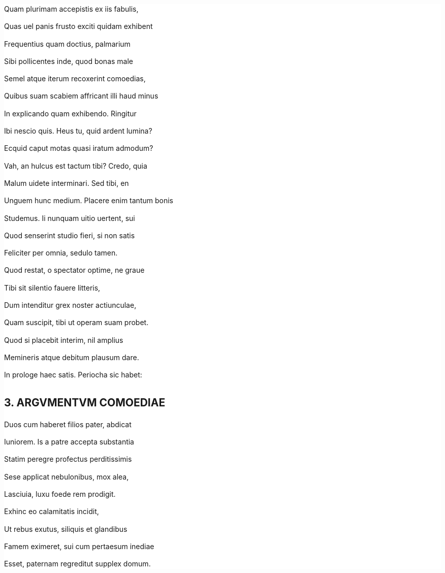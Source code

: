 Quam plurimam accepistis ex iis fabulis,

Quas uel panis frusto exciti quidam exhibent

Frequentius quam doctius, palmarium

Sibi pollicentes inde, quod bonas male

Semel atque iterum recoxerint comoedias,

Quibus suam scabiem affricant illi haud minus

In explicando quam exhibendo. Ringitur

Ibi nescio quis. Heus tu, quid ardent lumina?

Ecquid caput motas quasi iratum admodum?

Vah, an hulcus est tactum tibi? Credo, quia

Malum uidete interminari. Sed tibi, en

Unguem hunc medium. Placere enim tantum bonis

Studemus. Ii nunquam uitio uertent, sui

Quod senserint studio fieri, si non satis

Feliciter per omnia, sedulo tamen.

Quod restat, o spectator optime, ne graue

Tibi sit silentio fauere litteris,

Dum intenditur grex noster actiunculae,

Quam suscipit, tibi ut operam suam probet.

Quod si placebit interim, nil amplius

Memineris atque debitum plausum dare.

In prologe haec satis. Periocha sic habet:

## 3. ARGVMENTVM COMOEDIAE

Duos cum haberet filios pater, abdicat

Iuniorem. Is a patre accepta substantia

Statim peregre profectus perditissimis

Sese applicat nebulonibus, mox alea,

Lasciuia, luxu foede rem prodigit.

Exhinc eo calamitatis incidit,

Ut rebus exutus, siliquis et glandibus

Famem eximeret, sui cum pertaesum inediae

Esset, paternam regreditut supplex domum.
